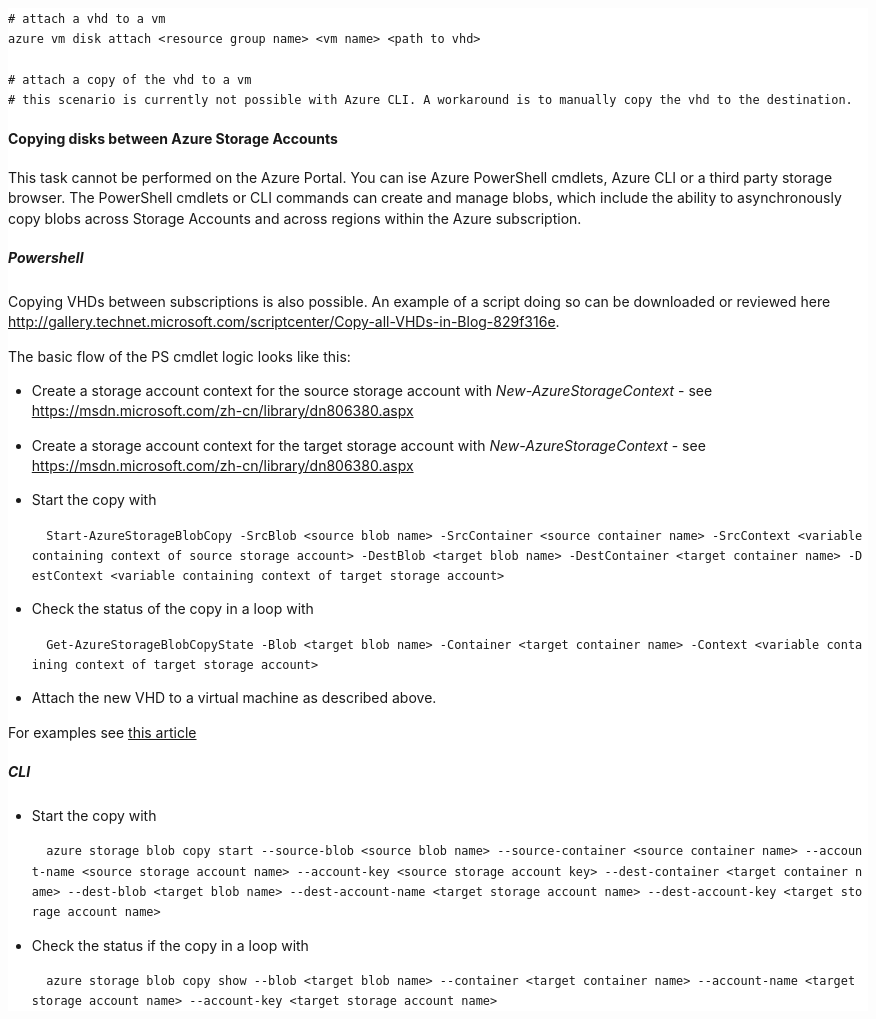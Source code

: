 	# attach a vhd to a vm
	azure vm disk attach <resource group name> <vm name> <path to vhd>
	
	# attach a copy of the vhd to a vm
	# this scenario is currently not possible with Azure CLI. A workaround is to manually copy the vhd to the destination.

#### <a name="9789b076-2011-4afa-b2fe-b07a8aba58a1"></a>Copying disks between Azure Storage Accounts
This task cannot be performed on the Azure Portal. You can ise Azure PowerShell cmdlets, Azure CLI or a third party storage browser. The PowerShell cmdlets or CLI commands can create and manage blobs, which include the ability to asynchronously copy blobs across Storage Accounts and across regions within the Azure subscription.

##### Powershell 

Copying VHDs between subscriptions is also possible. An example of a script doing so can be downloaded or reviewed here <http://gallery.technet.microsoft.com/scriptcenter/Copy-all-VHDs-in-Blog-829f316e>. 

The basic flow of the PS cmdlet logic looks like this:

* Create a storage account context for the source storage account with _New-AzureStorageContext_ - see <https://msdn.microsoft.com/zh-cn/library/dn806380.aspx>
* Create a storage account context for the target storage account with _New-AzureStorageContext_ - see <https://msdn.microsoft.com/zh-cn/library/dn806380.aspx>
* Start the copy with

		Start-AzureStorageBlobCopy -SrcBlob <source blob name> -SrcContainer <source container name> -SrcContext <variable containing context of source storage account> -DestBlob <target blob name> -DestContainer <target container name> -DestContext <variable containing context of target storage account>

* Check the status of the copy in a loop with
 
		Get-AzureStorageBlobCopyState -Blob <target blob name> -Container <target container name> -Context <variable containing context of target storage account>

* Attach the new VHD to a virtual machine as described above.

For examples see [this article][storage-powershell-guide-full-copy-vhd]

##### CLI
* Start the copy with

		azure storage blob copy start --source-blob <source blob name> --source-container <source container name> --account-name <source storage account name> --account-key <source storage account key> --dest-container <target container name> --dest-blob <target blob name> --dest-account-name <target storage account name> --dest-account-key <target storage account name>

* Check the status if the copy in a loop with

		azure storage blob copy show --blob <target blob name> --container <target container name> --account-name <target storage account name> --account-key <target storage account name>


[planning-guide-classic]: /documentation/articles/virtual-machines-windows-classic-sap-planning-guide/
[deployment-guide-classic]: /documentation/articles/virtual-machines-windows-classic-sap-deployment-guide/
[dbms-guide-classic]: /documentation/articles/virtual-machines-windows-classic-sap-dbms-guide/
[getting-started]: /documentation/articles/virtual-machines-linux-sap-getting-started-arm/
[getting-started-windows-classic]: /documentation/articles/virtual-machines-windows-classic-sap-getting-started/
[getting-started-windows-classic-dbms]: /documentation/articles/virtual-machines-windows-classic-sap-getting-started/#c5b77a14-f6b4-44e9-acab-4d28ff72a930
[getting-started-windows-classic-planning]: /documentation/articles/virtual-machines-windows-classic-sap-getting-started/#f2a5e9d8-49e4-419e-9900-af783173481c
[getting-started-windows-classic-deployment]: /documentation/articles/virtual-machines-windows-classic-sap-getting-started/#f84ea6ce-bbb4-41f7-9965-34d31b0098ea
[deployment-guide-figure-5]: /documentation/articles/virtual-machines-linux-sap-deployment-guide/#figure-5
[deployment-guide-figure-6]: /documentation/articles/virtual-machines-linux-sap-deployment-guide/#figure-6
[deployment-guide-figure-7]: /documentation/articles/virtual-machines-linux-sap-deployment-guide/#figure-7
[planning-guide-5.5.3]: /documentation/articles/virtual-machines-linux-sap-planning-guide/#17e0d543-7e8c-4160-a7da-dd7117a1ad9d (Setting automount for attached disks)
[planning-guide-7]: /documentation/articles/virtual-machines-linux-sap-planning-guide/#96a77628-a05e-475d-9df3-fb82217e8f14 (Concepts of Cloud-Only deployment of SAP instances)
[planning-guide-9.1]: /documentation/articles/virtual-machines-linux-sap-planning-guide/#6f0a47f3-a289-4090-a053-2521618a28c3 (Azure Monitoring Solution for SAP)
[planning-guide-11.4.1]: /documentation/articles/virtual-machines-linux-sap-planning-guide/#5d9d36f9-9058-435d-8367-5ad05f00de77 (High Availability for SAP Application Servers)
[planning-guide-11.5]: /documentation/articles/virtual-machines-linux-sap-planning-guide/#4e165b58-74ca-474f-a7f4-5e695a93204f (Using Autostart for SAP instances)
[dbms-guide-2]: /documentation/articles/virtual-machines-linux-sap-dbms-guide/#65fa79d6-a85f-47ee-890b-22e794f51a64 (Structure of a RDBMS Deployment)
[dbms-guide-2.1]: /documentation/articles/virtual-machines-linux-sap-dbms-guide/#c7abf1f0-c927-4a7c-9c1d-c7b5b3b7212f (Caching for VMs and VHDs)
[dbms-guide-2.2]: /documentation/articles/virtual-machines-linux-sap-dbms-guide/#c8e566f9-21b7-4457-9f7f-126036971a91 (Software RAID)
[dbms-guide-900-sap-cache-server-on-premises]: /documentation/articles/virtual-machines-linux-sap-dbms-guide/#642f746c-e4d4-489d-bf63-73e80177a0a8
[vm-size-specs]: /documentation/articles/virtual-machines-linux-sizes/
[azure-subscription-service-limits-subscription]: /documentation/articles/azure-subscription-service-limits/#subscription
[vpn-gateway-create-site-to-site-rm-powershell]: /documentation/articles/vpn-gateway-create-site-to-site-rm-powershell/
[vpn-gateway-cross-premises-options]: /documentation/articles/vpn-gateway-cross-premises-options/
[vpn-gateway-site-to-site-create]: /documentation/articles/vpn-gateway-site-to-site-create/
[virtual-machines-linux-capture-image-resource-manager]: /documentation/articles/virtual-machines-linux-classic-capture-image/
[virtual-machines-manage-availability]: /documentation/articles/virtual-machines-linux-manage-availability/
[virtual-machines-linux-how-to-attach-disk]: /documentation/articles/virtual-machines-linux-classic-attach-disk/
[virtual-networks-reserved-private-ip]: /documentation/articles/virtual-networks-static-private-ip-arm-ps/
[virtual-machines-sql-server-infrastructure-services]: /documentation/articles/virtual-machines-windows-sql-server-iaas-overview/
[storage-redundancy]: /documentation/articles/storage-redundancy/
[storage-scalability-targets]: /documentation/articles/storage-scalability-targets/
[virtual-networks-manage-dns-in-vnet]: /documentation/articles/virtual-networks-manage-dns-in-vnet/
[resource-groups-networking]: /documentation/articles/resource-groups-networking/
[virtual-networks-static-private-ip-arm-pportal]: /documentation/articles/virtual-networks-static-private-ip-arm-pportal/
[virtual-networks-multiple-nics]: /documentation/articles/virtual-networks-multiple-nics/
[virtual-network-deploy-multinic-arm-template]: /documentation/articles/virtual-network-deploy-multinic-arm-template/
[virtual-network-deploy-multinic-arm-ps]: /documentation/articles/virtual-network-deploy-multinic-arm-ps/
[virtual-network-deploy-multinic-arm-cli]: /documentation/articles/virtual-network-deploy-multinic-arm-cli/
[vpn-gateway-about-vpn-devices]: /documentation/articles/vpn-gateway-about-vpn-devices/
[vpn-gateway-vpn-faq]: /documentation/articles/vpn-gateway-vpn-faq/
[powershell-install-configure]: /documentation/articles/powershell-install-configure/
[xplat-cli]: /documentation/articles/xplat-cli-install/
[xplat-cli-azure-resource-manager]: /documentation/articles/xplat-cli-azure-resource-manager/
[virtual-machines-linux-create-upload-vhd-suse]: /documentation/articles/virtual-machines-linux-suse-create-upload-vhd/
[storage-use-azcopy]: /documentation/articles/storage-use-azcopy/
[virtual-machines-linux-capture-image-resource-manager-capture]: /documentation/articles/virtual-machines-linux-classic-capture-image/#capture-the-vm
[storage-azure-cli]: /documentation/articles/storage-azure-cli/
[storage-powershell-guide-full-copy-vhd]: /documentation/articles/storage-powershell-guide-full/#how-to-copy-blobs-from-one-storage-container-to-another
[storage-azure-cli-copy-blobs]: /documentation/articles/storage-azure-cli/#copy-blobs
[virtual-machines-linux-agent-user-guide]: /documentation/articles/virtual-machines-linux-agent-user-guide/
[virtual-machines-size-specs]: /documentation/articles/virtual-machines-linux-sizes/
[virtual-machines-sql-server-performance-best-practices]: /documentation/articles/virtual-machines-windows-sql-performance/
[virtual-machines-sql-server-high-availability-and-disaster-recovery-solutions]: /documentation/articles/virtual-machines-windows-sql-high-availability-dr/
[virtual-machines-sql-server-alwayson-availability-groups-powershell]: /documentation/articles/virtual-machines-windows-classic-ps-sql-alwayson-availability-groups/
[virtual-machines-sql-server-configure-ilb-alwayson-availability-group-listener]: /documentation/articles/virtual-machines-windows-classic-ps-sql-int-listener/
[virtual-networks-configure-vnet-to-vnet-connection]: /documentation/articles/virtual-networks-configure-vnet-to-vnet-connection/
[azure-subscription-service-limits]: /documentation/articles/azure-subscription-service-limits/
[virtual-machines-configuring-oracle-data-guard]: /documentation/articles/virtual-machines-windows-classic-configure-oracle-data-guard/
[virtual-machines-linux-configure-raid]: /documentation/articles/virtual-machines-linux-configure-raid/
[virtual-machines-attach-disk-preview]: /documentation/articles/virtual-machines-linux-attach-disk-portal/
[virtual-machines-workload-template-sql-alwayson]: /documentation/articles/virtual-machines-workload-template-sql-alwayson/
[virtual-machines-linux-how-to-attach-disk-how-to-initialize-a-new-data-disk-in-linux]: /documentation/articles/virtual-machines-linux-classic-attach-disk/#how-to-initialize-a-new-data-disk-in-linux
[resource-group-authoring-templates]: /documentation/articles/resource-group-authoring-templates/
[virtual-machines-linux-update-agent]: /documentation/articles/virtual-machines-linux-update-agent/
[virtual-machines-linux-create-upload-vhd-step-1]: /documentation/articles/virtual-machines-linux-classic-create-upload-vhd/#step-1-prepare-the-image-to-be-uploaded
[deploy-template-powershell]: /documentation/articles/resource-group-template-deploy/#deploy-with-powershell
[deploy-template-cli]: /documentation/articles/resource-group-template-deploy/#deploy-with-azure-cli-for-mac-linux-and-windows
[virtual-networks-udr-overview]: /documentation/articles/virtual-networks-udr-overview/
[resource-group-overview]: /documentation/articles/resource-group-overview/
[virtual-machines-linux-agent-user-guide-command-line-options]: /documentation/articles/virtual-machines-linux-agent-user-guide/#command-line-options
[virtual-machines-linux-capture-image]: /documentation/articles/virtual-machines-linux-classic-capture-image/
[virtual-networks-udr-overview]: /documentation/articles/virtual-networks-udr-overview/
[virtual-networks-nsg]: /documentation/articles/virtual-networks-nsg/
[storage-premium-storage-preview-portal]: /documentation/articles/storage-premium-storage-preview-portal/
[storage-introduction]: /documentation/articles/storage-introduction/
[virtual-machines-upload-image-windows-resource-manager]: /documentation/articles/virtual-machines-upload-image-windows-resource-manager/
[virtual-machines-azure-resource-manager-architecture]: /documentation/articles/resource-manager-deployment-model/
[virtual-machines-windows-tutorial]: /documentation/articles/virtual-machines-windows-classic-tutorial/
[virtual-networks-create-vnet-arm-pportal]: /documentation/articles/virtual-networks-create-vnet-arm-pportal/
[virtual-machines-ps-create-preconfigure-windows-resource-manager-vms]: /documentation/articles/virtual-machines-ps-create-preconfigure-windows-resource-manager-vms/
[virtual-machines-linux-tutorial]: /documentation/articles/virtual-machines-linux-quick-create-cli/
[virtual-machines-azurerm-versus-azuresm]: /documentation/articles/virtual-machines-azurerm-versus-azuresm/
[comment]: <> (MSSedusch still needed? TODO Originally an Azure Virtual Network was bound to an Affinity Group. With that a Virtual Network in Azure got restricted to the Azure Scale Unit that the Affinity Group got assigned to. In the end, this meant the Virtual Network was restricted to the resources available in the Azure Scale Unit. This has since changed and now Azure Virtual Networks can stretch across more than one Azure Scale Unit. However, that requires that Azure Virtual Networks are **NOT** associated with Affinity Groups anymore at creation time. We already mentioned earlier that in opposite to recommendations a year ago, you should **NOT leverage Azure Affinity Groups anymore**. For details, please see <https://azure.microsoft.com/blog/regional-virtual-networks/>)
[comment]: <> (MShermannd TODO Couldn't find an article which includes the OpenLDAP topic + ARM; )
[comment]: <> (MSSedusch <https://channel9.msdn.com/Blogs/Open/Load-balancing-highly-available-Linux-services-on-Windows-Azure-OpenLDAP-and-MySQL>)
[comment]: <> (MSSedusch -- More information can be found here)
[comment]: <> (MShermannd TODO Link no longer valid; But ARM is anyway not supported - see next link below)
[comment]: <> (MSSedusch -- <http://msdn.microsoft.com/zh-cn/library/azure/dn133798.aspx>.)
[comment]: <> (MShermannd TODO Point to Site not supported yet with ARM )
[comment]: <> (MSSedusch -- </documentation/articles/vpn-gateway-point-to-site-create/>)
[comment]: <> (MShermannd TODO found no ARM docu link)
[comment]: <> (MSSedusch * </documentation/articles/virtual-networks-create-vnet-arm-pportal/>)
[comment]: <> (MSSedusch * </documentation/articles/virtual-machines-windows-classic-tutorial/>)
[comment]: <> (MShermannd TODO what about automation service for SAP VMs ? )
[comment]: <> (MSSedusch deployment of multiple VMs os meanwhile possible)
[comment]: <> (MSSedusch Also any type of automation regarding deployment is not possible with the Azure portal. Tasks such as scripted deployment of multiple VMs is not possible via the Azure Portal.) 
[comment]: <> (MShermannd TODO describe new CLI command when tested )
[comment]: <> (MSSedusch > See more details here :)
[comment]: <> (MShermannd TODO first link is about classic model. Didn't find an Azure docu article)
[comment]: <> (MSSedusch > </documentation/articles/virtual-machines-windows-classic-createupload-vhd/>)
[comment]: <> (MSSedusch > <http://blogs.technet.com/b/blainbar/archive/2014/09/12/modernizing-your-infrastructure-with-hybrid-cloud-using-custom-vm-images-and-resource-groups-in-microsoft-azure-part-21-blain-barton.aspx>)
[comment]: <> (MShermannd  TODO have to check if CLI also converts to static )
[comment]: <> (MShermannd  TODO have to check if CLI also converts to static )
[comment]: <> (MShermannd  TODO have to find better articles / docu about generalizing the VMs for ARM )
[comment]: <> (MShermannd  TODO describe Linux structure  )